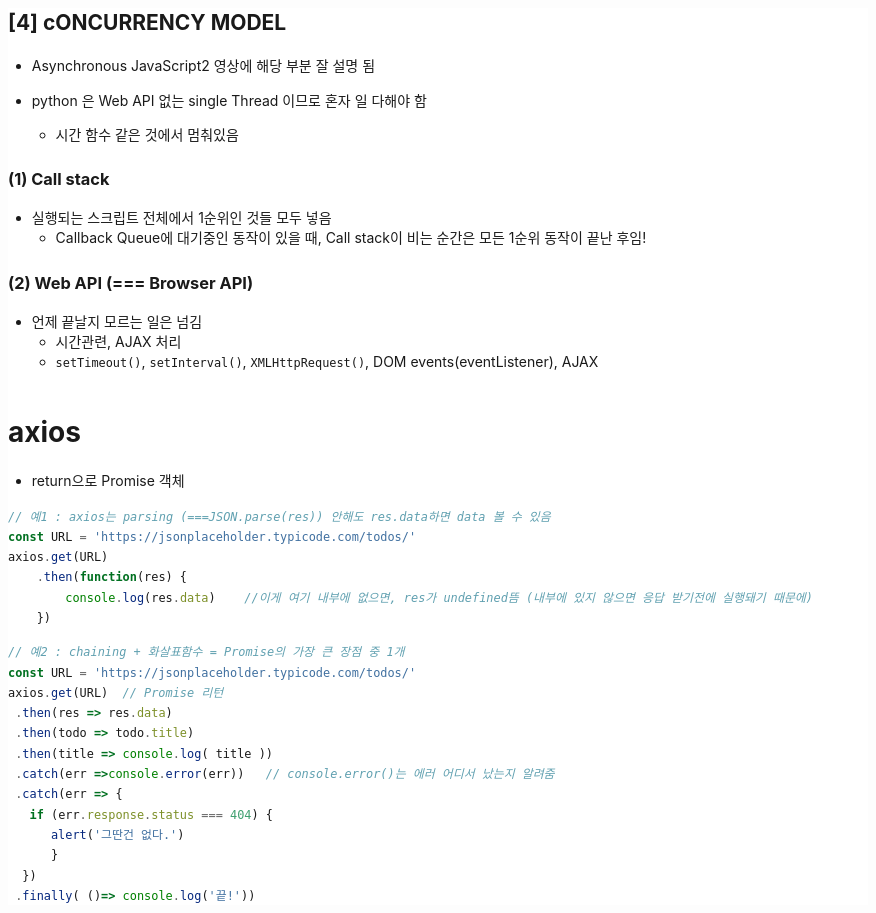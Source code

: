 



## [4] cONCURRENCY MODEL

+ Asynchronous JavaScript2 영상에 해당 부분 잘 설명 됨

+ python 은 Web API 없는 single Thread 이므로 혼자 일 다해야 함
  + 시간 함수 같은 것에서 멈춰있음





### (1) Call stack

+ 실행되는 스크립트 전체에서 1순위인 것들 모두 넣음
  + Callback Queue에 대기중인 동작이 있을 때, Call stack이 비는 순간은 모든 1순위 동작이 끝난 후임!



### (2) Web API (=== Browser API)

+ 언제 끝날지 모르는 일은 넘김
  + 시간관련, AJAX 처리
  + `setTimeout()`, `setInterval()`, `XMLHttpRequest()`, DOM events(eventListener), AJAX











# axios

+ return으로 Promise 객체



```js
// 예1 : axios는 parsing (===JSON.parse(res)) 안해도 res.data하면 data 볼 수 있음
const URL = 'https://jsonplaceholder.typicode.com/todos/'
axios.get(URL)
    .then(function(res) {
        console.log(res.data)    //이게 여기 내부에 없으면, res가 undefined뜸 (내부에 있지 않으면 응답 받기전에 실행돼기 때문에)
    })
```



```js
// 예2 : chaining + 화살표함수 = Promise의 가장 큰 장점 중 1개
const URL = 'https://jsonplaceholder.typicode.com/todos/'
axios.get(URL)  // Promise 리턴
 .then(res => res.data) 
 .then(todo => todo.title)
 .then(title => console.log( title ))
 .catch(err =>console.error(err))   // console.error()는 에러 어디서 났는지 알려줌
 .catch(err => {
   if (err.response.status === 404) {
      alert('그딴건 없다.')
      }
  })
 .finally( ()=> console.log('끝!'))
```

